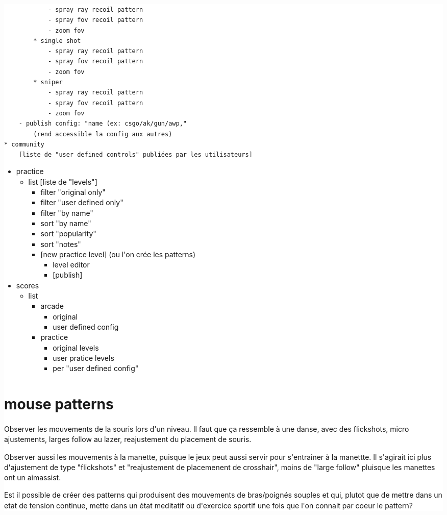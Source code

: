                 - spray ray recoil pattern
                - spray fov recoil pattern
                - zoom fov
            * single shot
                - spray ray recoil pattern
                - spray fov recoil pattern
                - zoom fov
            * sniper
                - spray ray recoil pattern
                - spray fov recoil pattern
                - zoom fov
        - publish config: "name (ex: csgo/ak/gun/awp,"
            (rend accessible la config aux autres)
    * community
        [liste de "user defined controls" publiées par les utilisateurs]
* practice
    * list [liste de "levels"]
        - filter "original only"
        - filter "user defined only"
        - filter "by name"
        - sort "by name"
        - sort "popularity"
        - sort "notes"
        - [new practice level] (ou l'on crée les patterns)
            - level editor
            - [publish]
* scores
    - list
        - arcade
            - original
            - user defined config
        - practice
            - original levels
            - user pratice levels
            - per "user defined config"

mouse patterns
==============

Observer les mouvements de la souris lors d'un niveau. Il faut que ça
ressemble à une danse, avec des flickshots, micro ajustements, larges
follow au lazer, reajustement du placement de souris.

Observer aussi les mouvements à la manette, puisque le jeux peut aussi
servir pour s'entrainer à la manettte. Il s'agirait ici plus d'ajustement
de type "flickshots" et "reajustement de placemenent de crosshair", moins
de "large follow" pluisque les manettes ont un aimassist.

Est il possible de créer des patterns qui produisent des mouvements
de bras/poignés souples et qui, plutot que de mettre dans un etat de
tension continue, mette dans un état meditatif ou d'exercice sportif une
fois que l'on connait par coeur le pattern?
